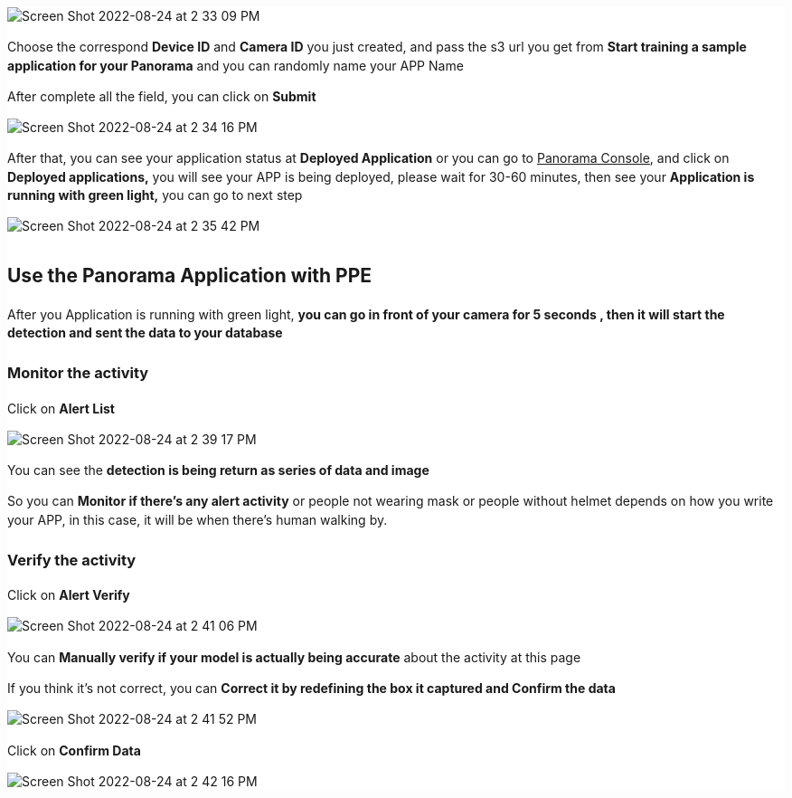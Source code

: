 <img width="1790" alt="Screen Shot 2022-08-24 at 2 33 09 PM" src="https://user-images.githubusercontent.com/61721490/186347271-a7179757-a950-464d-96cf-ce2d939b95ea.png">

Choose the correspond **Device ID** and **Camera ID** you just created, and pass the s3 url you get from **Start training a sample application for your Panorama** and you can randomly name your APP Name

After complete all the field, you can click on **Submit**

<img width="1775" alt="Screen Shot 2022-08-24 at 2 34 16 PM" src="https://user-images.githubusercontent.com/61721490/186347431-3a4fed44-4f2a-4601-955e-e35e285cc890.png">

After that, you can see your application status at **Deployed Application** or you can go to [Panorama Console](https://ap-southeast-1.console.aws.amazon.com/panorama/home?region=ap-southeast-1#), and click on **Deployed applications,** you will  see your APP is being deployed, please wait for 30-60 minutes, then see your **Application is running with green light,** you can go to next step

<img width="1772" alt="Screen Shot 2022-08-24 at 2 35 42 PM" src="https://user-images.githubusercontent.com/61721490/186347696-881c6172-c622-4a4e-9235-18adc4954d92.png">



## **Use the Panorama Application with PPE**

After you Application is running with green light, **you can go in front of your camera for 5 seconds , then it will start the detection and sent the data to your database**


### Monitor the activity 

Click on **Alert List** 

<img width="962" alt="Screen Shot 2022-08-24 at 2 39 17 PM" src="https://user-images.githubusercontent.com/61721490/186348411-f4b7e2e5-42d7-4c05-aa4d-f304b800adb2.png">


You can see the **detection is being return as series of data and image**

So you can **Monitor if there’s any alert activity** or people not wearing mask or people without helmet depends on how you write your APP, in this case, it will be when there’s human walking by.

### Verify the activity 

Click on **Alert Verify** 

<img width="1000" alt="Screen Shot 2022-08-24 at 2 41 06 PM" src="https://user-images.githubusercontent.com/61721490/186348694-33b00050-6d87-4e02-88b4-ea40968d6867.png">

You can  **Manually verify  if your model is actually being accurate** about the activity at this page

If you think it’s not correct, you can **Correct it by redefining the box it captured and Confirm the data** 

<img width="994" alt="Screen Shot 2022-08-24 at 2 41 52 PM" src="https://user-images.githubusercontent.com/61721490/186348822-9784957f-9e4e-4694-b9d6-87937e4b0d2c.png">

Click on **Confirm Data**


<img width="996" alt="Screen Shot 2022-08-24 at 2 42 16 PM" src="https://user-images.githubusercontent.com/61721490/186348877-71179712-78a3-4d3d-9311-b639cfaae197.png">
